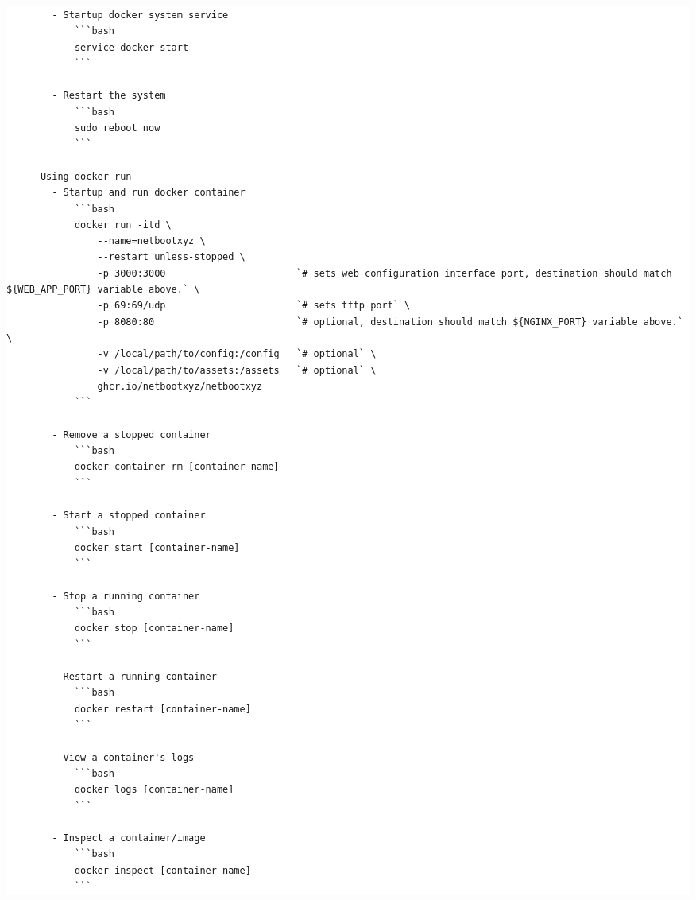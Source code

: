             - Startup docker system service
                ```bash
                service docker start
                ```

            - Restart the system
                ```bash
                sudo reboot now
                ```

        - Using docker-run
            - Startup and run docker container
                ```bash
                docker run -itd \
                    --name=netbootxyz \
                    --restart unless-stopped \
                    -p 3000:3000                       `# sets web configuration interface port, destination should match ${WEB_APP_PORT} variable above.` \
                    -p 69:69/udp                       `# sets tftp port` \
                    -p 8080:80                         `# optional, destination should match ${NGINX_PORT} variable above.` \
                    -v /local/path/to/config:/config   `# optional` \
                    -v /local/path/to/assets:/assets   `# optional` \
                    ghcr.io/netbootxyz/netbootxyz
                ```

            - Remove a stopped container
                ```bash
                docker container rm [container-name]
                ```

            - Start a stopped container
                ```bash
                docker start [container-name]
                ```

            - Stop a running container
                ```bash
                docker stop [container-name]
                ```

            - Restart a running container
                ```bash
                docker restart [container-name]
                ```

            - View a container's logs
                ```bash
                docker logs [container-name]
                ```

            - Inspect a container/image
                ```bash
                docker inspect [container-name]
                ```
